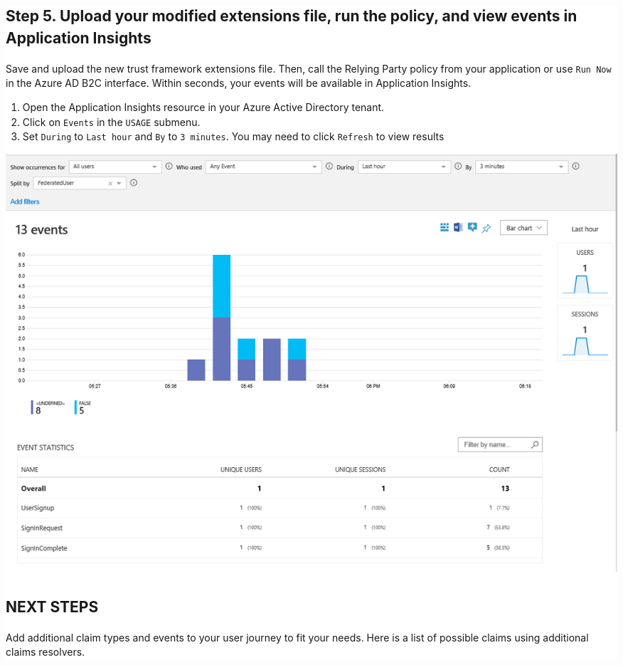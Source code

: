 
## Step 5. Upload your modified extensions file, run the policy, and view events in Application Insights

Save and upload the new trust framework extensions file.  Then, call the Relying Party policy from your application or use `Run Now` in the Azure AD B2C interface.  Within seconds, your events will be available in Application Insights.

1. Open the Application Insights resource in your Azure Active Directory tenant.
2. Click on `Events` in the `USAGE` submenu.
3. Set `During` to `Last hour` and `By` to `3 minutes`.  You may need to click `Refresh` to view results

![Application Insights USAGE-Events Blase](./media/active-directory-b2c-custom-guide-eventlogger-appins/app-ins-graphic.png)





##  NEXT STEPS

Add additional claim types and events to your user journey to fit your needs.  Here is a list of possible claims using additional claims resolvers.
